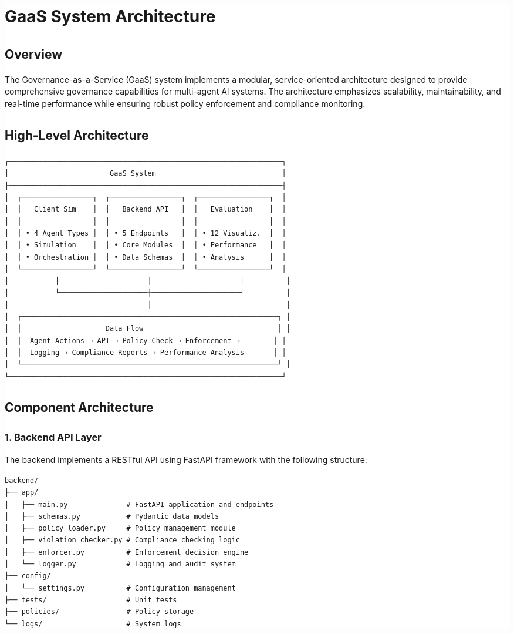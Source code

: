 # GaaS System Architecture

## Overview

The Governance-as-a-Service (GaaS) system implements a modular, service-oriented architecture designed to provide comprehensive governance capabilities for multi-agent AI systems. The architecture emphasizes scalability, maintainability, and real-time performance while ensuring robust policy enforcement and compliance monitoring.

## High-Level Architecture

```
┌─────────────────────────────────────────────────────────────────┐
│                        GaaS System                              │
├─────────────────────────────────────────────────────────────────┤
│  ┌─────────────────┐  ┌─────────────────┐  ┌─────────────────┐  │
│  │   Client Sim    │  │   Backend API   │  │   Evaluation    │  │
│  │                 │  │                 │  │                 │  │
│  │ • 4 Agent Types │  │ • 5 Endpoints   │  │ • 12 Visualiz.  │  │
│  │ • Simulation    │  │ • Core Modules  │  │ • Performance   │  │
│  │ • Orchestration │  │ • Data Schemas  │  │ • Analysis      │  │
│  └─────────────────┘  └─────────────────┘  └─────────────────┘  │
│           │                     │                     │          │
│           └─────────────────────┼─────────────────────┘          │
│                                 │                                │
│  ┌─────────────────────────────────────────────────────────────┐ │
│  │                    Data Flow                                │ │
│  │  Agent Actions → API → Policy Check → Enforcement →        │ │
│  │  Logging → Compliance Reports → Performance Analysis       │ │
│  └─────────────────────────────────────────────────────────────┘ │
└─────────────────────────────────────────────────────────────────┘
```

## Component Architecture

### 1. Backend API Layer

The backend implements a RESTful API using FastAPI framework with the following structure:

```
backend/
├── app/
│   ├── main.py              # FastAPI application and endpoints
│   ├── schemas.py           # Pydantic data models
│   ├── policy_loader.py     # Policy management module
│   ├── violation_checker.py # Compliance checking logic
│   ├── enforcer.py          # Enforcement decision engine
│   └── logger.py            # Logging and audit system
├── config/
│   └── settings.py          # Configuration management
├── tests/                   # Unit tests
├── policies/                # Policy storage
└── logs/                    # System logs
```
